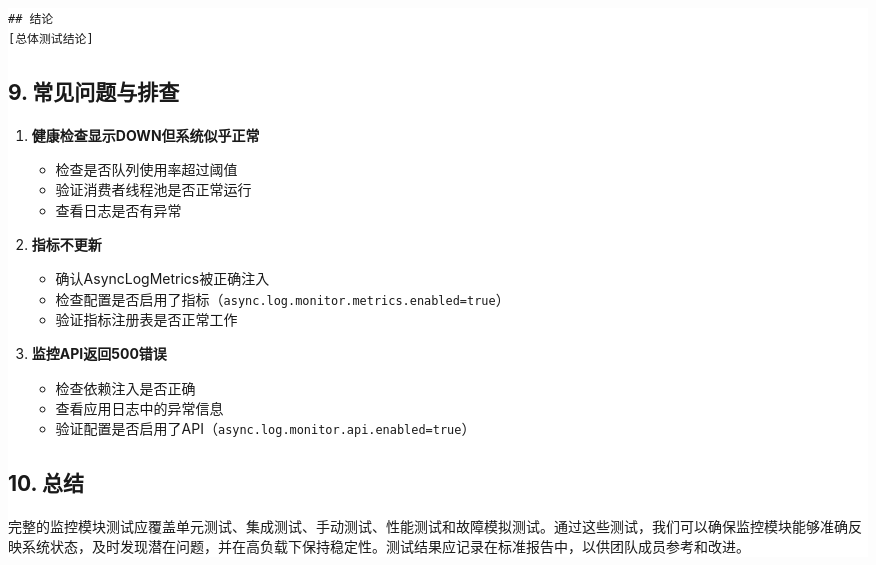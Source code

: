 ```
## 结论
[总体测试结论]
```

## 9. 常见问题与排查

1. **健康检查显示DOWN但系统似乎正常**
   - 检查是否队列使用率超过阈值
   - 验证消费者线程池是否正常运行
   - 查看日志是否有异常

2. **指标不更新**
   - 确认AsyncLogMetrics被正确注入
   - 检查配置是否启用了指标（`async.log.monitor.metrics.enabled=true`）
   - 验证指标注册表是否正常工作

3. **监控API返回500错误**
   - 检查依赖注入是否正确
   - 查看应用日志中的异常信息
   - 验证配置是否启用了API（`async.log.monitor.api.enabled=true`）

## 10. 总结

完整的监控模块测试应覆盖单元测试、集成测试、手动测试、性能测试和故障模拟测试。通过这些测试，我们可以确保监控模块能够准确反映系统状态，及时发现潜在问题，并在高负载下保持稳定性。测试结果应记录在标准报告中，以供团队成员参考和改进。 